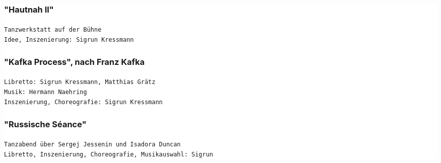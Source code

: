 ### "Hautnah II" 
    Tanzwerkstatt auf der Bühne
    Idee, Inszenierung: Sigrun Kressmann

### "Kafka Process", nach Franz Kafka
    Libretto: Sigrun Kressmann, Matthias Grätz
    Musik: Hermann Naehring
    Inszenierung, Choreografie: Sigrun Kressmann

### "Russische Séance"
    Tanzabend über Sergej Jessenin und Isadora Duncan
    Libretto, Inszenierung, Choreografie, Musikauswahl: Sigrun 







  



